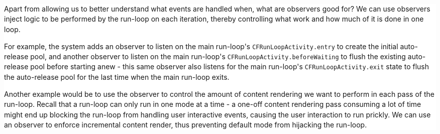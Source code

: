 Apart from allowing us to better understand what events are handled when, what are observers good for? We can use observers inject logic to be performed by the run-loop on each iteration, thereby controlling what work and how much of it is done in one loop. 

For example, the system adds an observer to listen on the main run-loop's `CFRunLoopActivity.entry` to create the initial auto-release pool, and another observer to listen on the main run-loop's `CFRunLoopActivity.beforeWaiting` to flush the existing auto-release pool before starting anew - this same observer also listens for the main run-loop's `CFRunLoopActivity.exit` state to flush the auto-release pool for the last time when the main run-loop exits.

Another example would be to use the observer to control the amount of content rendering we want to perform in each pass of the run-loop. Recall that a run-loop can only run in one mode at a time - a one-off content rendering pass consuming a lot of time might end up blocking the run-loop from handling user interactive events, causing the user interaction to run prickly. We can use an observer to enforce incremental content render, thus preventing default mode from hijacking the run-loop.
